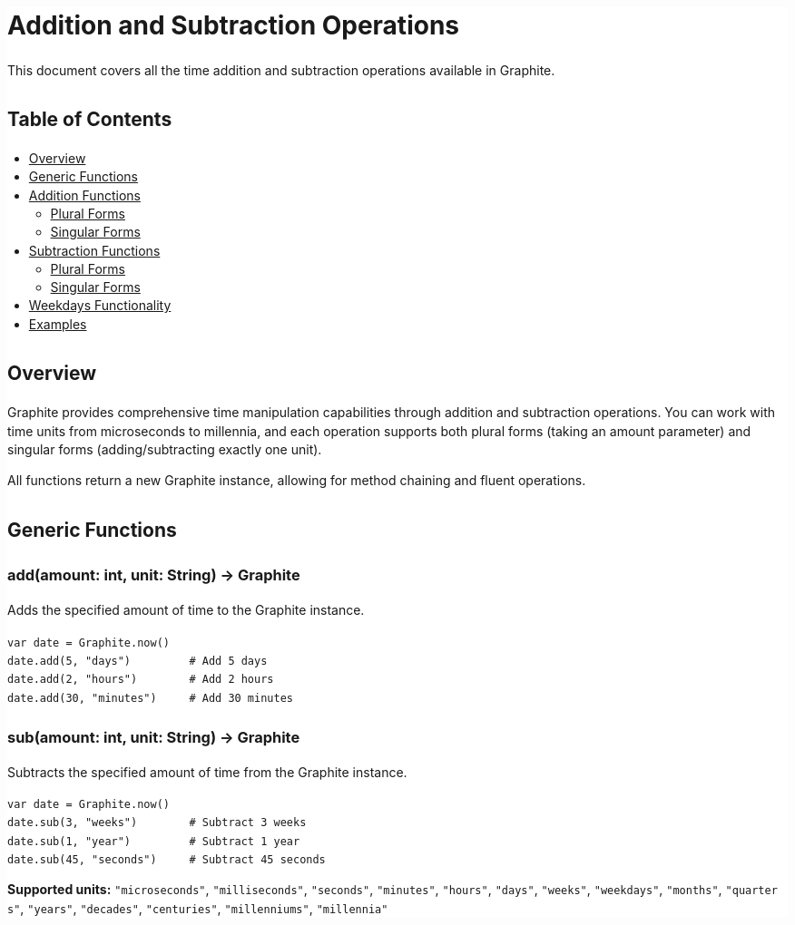 # Addition and Subtraction Operations

This document covers all the time addition and subtraction operations available in Graphite.

## Table of Contents

- [Overview](#overview)
- [Generic Functions](#generic-functions)
- [Addition Functions](#addition-functions)
  - [Plural Forms](#plural-addition-forms)
  - [Singular Forms](#singular-addition-forms)
- [Subtraction Functions](#subtraction-functions)
  - [Plural Forms](#plural-subtraction-forms)
  - [Singular Forms](#singular-subtraction-forms)
- [Weekdays Functionality](#weekdays-functionality)
- [Examples](#examples)

## Overview

Graphite provides comprehensive time manipulation capabilities through addition and subtraction operations. You can work with time units from microseconds to millennia, and each operation supports both plural forms (taking an amount parameter) and singular forms (adding/subtracting exactly one unit).

All functions return a new Graphite instance, allowing for method chaining and fluent operations.

## Generic Functions

### add(amount: int, unit: String) -> Graphite

Adds the specified amount of time to the Graphite instance.

```gdscript
var date = Graphite.now()
date.add(5, "days")         # Add 5 days
date.add(2, "hours")        # Add 2 hours
date.add(30, "minutes")     # Add 30 minutes
```

### sub(amount: int, unit: String) -> Graphite

Subtracts the specified amount of time from the Graphite instance.

```gdscript
var date = Graphite.now()
date.sub(3, "weeks")        # Subtract 3 weeks
date.sub(1, "year")         # Subtract 1 year
date.sub(45, "seconds")     # Subtract 45 seconds
```

**Supported units:** `"microseconds"`, `"milliseconds"`, `"seconds"`, `"minutes"`, `"hours"`, `"days"`, `"weeks"`, `"weekdays"`, `"months"`, `"quarters"`, `"years"`, `"decades"`, `"centuries"`, `"millenniums"`, `"millennia"`
